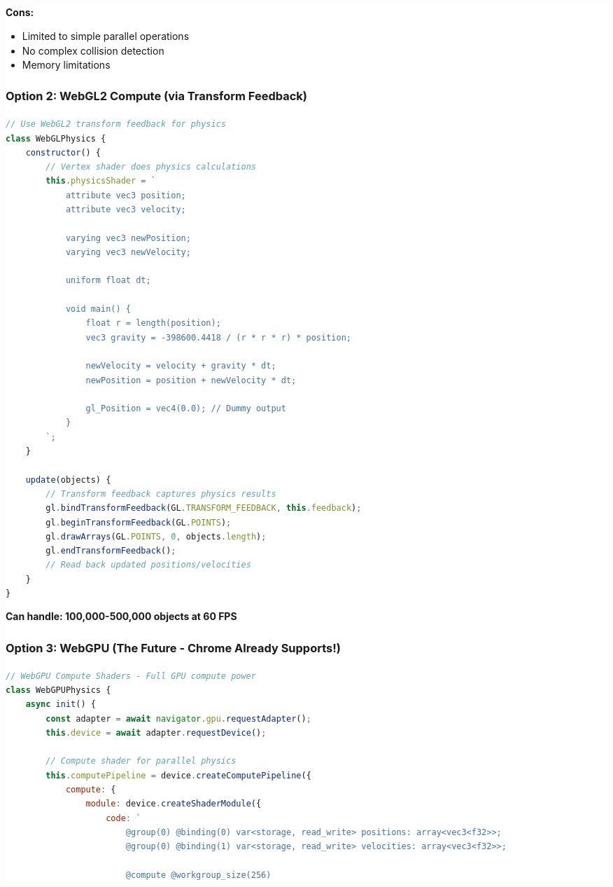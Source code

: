**Cons:**
- Limited to simple parallel operations
- No complex collision detection
- Memory limitations

### Option 2: WebGL2 Compute (via Transform Feedback)
```javascript
// Use WebGL2 transform feedback for physics
class WebGLPhysics {
    constructor() {
        // Vertex shader does physics calculations
        this.physicsShader = `
            attribute vec3 position;
            attribute vec3 velocity;
            
            varying vec3 newPosition;
            varying vec3 newVelocity;
            
            uniform float dt;
            
            void main() {
                float r = length(position);
                vec3 gravity = -398600.4418 / (r * r * r) * position;
                
                newVelocity = velocity + gravity * dt;
                newPosition = position + newVelocity * dt;
                
                gl_Position = vec4(0.0); // Dummy output
            }
        `;
    }
    
    update(objects) {
        // Transform feedback captures physics results
        gl.bindTransformFeedback(GL.TRANSFORM_FEEDBACK, this.feedback);
        gl.beginTransformFeedback(GL.POINTS);
        gl.drawArrays(GL.POINTS, 0, objects.length);
        gl.endTransformFeedback();
        // Read back updated positions/velocities
    }
}
```

**Can handle: 100,000-500,000 objects at 60 FPS**

### Option 3: WebGPU (The Future - Chrome Already Supports!)
```javascript
// WebGPU Compute Shaders - Full GPU compute power
class WebGPUPhysics {
    async init() {
        const adapter = await navigator.gpu.requestAdapter();
        this.device = await adapter.requestDevice();
        
        // Compute shader for parallel physics
        this.computePipeline = device.createComputePipeline({
            compute: {
                module: device.createShaderModule({
                    code: `
                        @group(0) @binding(0) var<storage, read_write> positions: array<vec3<f32>>;
                        @group(0) @binding(1) var<storage, read_write> velocities: array<vec3<f32>>;
                        
                        @compute @workgroup_size(256)
```